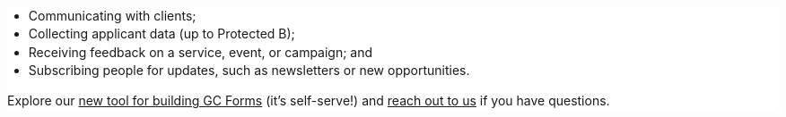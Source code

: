 

<ul class="wp-block-list">
<li>Communicating with clients;</li>



<li>Collecting applicant data (up to Protected B);</li>



<li>Receiving feedback on a service, event, or campaign; and</li>



<li>Subscribing people for updates, such as newsletters or new opportunities.</li>
</ul>



<p>Explore our <a href="https://articles.alpha.canada.ca/forms-formulaires/?utm_source=EN_blog-pbs-christine-patrick&amp;utm_medium=Blog%20Post&amp;utm_id=People%20Behind%20the%20Service%20%28PBS%29%20Blogs%20">new tool for building GC Forms</a> (it&#8217;s self-serve!) and <a href="https://forms-formulaires.alpha.canada.ca/form-builder/support/contactus">reach out to us</a> if you have questions.</p>

